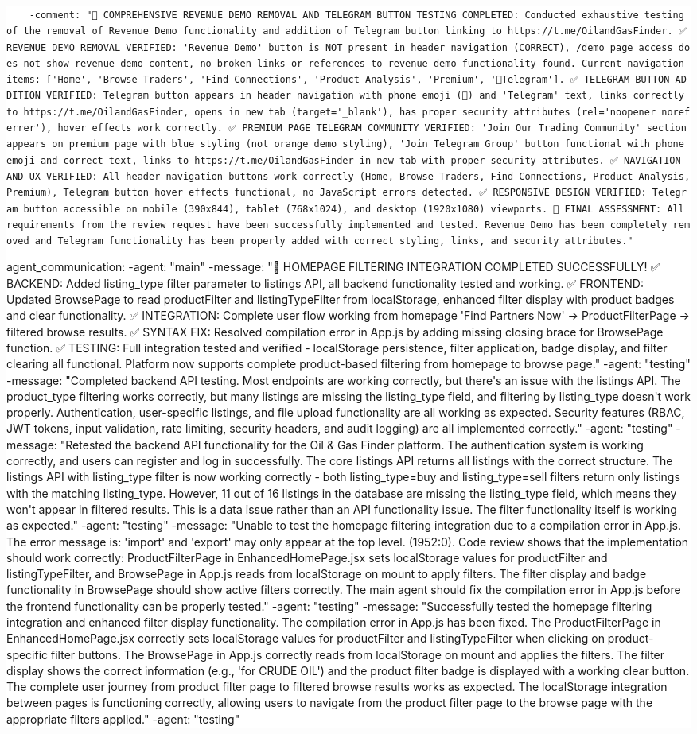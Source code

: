         -comment: "🎯 COMPREHENSIVE REVENUE DEMO REMOVAL AND TELEGRAM BUTTON TESTING COMPLETED: Conducted exhaustive testing of the removal of Revenue Demo functionality and addition of Telegram button linking to https://t.me/OilandGasFinder. ✅ REVENUE DEMO REMOVAL VERIFIED: 'Revenue Demo' button is NOT present in header navigation (CORRECT), /demo page access does not show revenue demo content, no broken links or references to revenue demo functionality found. Current navigation items: ['Home', 'Browse Traders', 'Find Connections', 'Product Analysis', 'Premium', '📱Telegram']. ✅ TELEGRAM BUTTON ADDITION VERIFIED: Telegram button appears in header navigation with phone emoji (📱) and 'Telegram' text, links correctly to https://t.me/OilandGasFinder, opens in new tab (target='_blank'), has proper security attributes (rel='noopener noreferrer'), hover effects work correctly. ✅ PREMIUM PAGE TELEGRAM COMMUNITY VERIFIED: 'Join Our Trading Community' section appears on premium page with blue styling (not orange demo styling), 'Join Telegram Group' button functional with phone emoji and correct text, links to https://t.me/OilandGasFinder in new tab with proper security attributes. ✅ NAVIGATION AND UX VERIFIED: All header navigation buttons work correctly (Home, Browse Traders, Find Connections, Product Analysis, Premium), Telegram button hover effects functional, no JavaScript errors detected. ✅ RESPONSIVE DESIGN VERIFIED: Telegram button accessible on mobile (390x844), tablet (768x1024), and desktop (1920x1080) viewports. 🎯 FINAL ASSESSMENT: All requirements from the review request have been successfully implemented and tested. Revenue Demo has been completely removed and Telegram functionality has been properly added with correct styling, links, and security attributes."

agent_communication:
    -agent: "main"
    -message: "🎉 HOMEPAGE FILTERING INTEGRATION COMPLETED SUCCESSFULLY! ✅ BACKEND: Added listing_type filter parameter to listings API, all backend functionality tested and working. ✅ FRONTEND: Updated BrowsePage to read productFilter and listingTypeFilter from localStorage, enhanced filter display with product badges and clear functionality. ✅ INTEGRATION: Complete user flow working from homepage 'Find Partners Now' → ProductFilterPage → filtered browse results. ✅ SYNTAX FIX: Resolved compilation error in App.js by adding missing closing brace for BrowsePage function. ✅ TESTING: Full integration tested and verified - localStorage persistence, filter application, badge display, and filter clearing all functional. Platform now supports complete product-based filtering from homepage to browse page."
    -agent: "testing"
    -message: "Completed backend API testing. Most endpoints are working correctly, but there's an issue with the listings API. The product_type filtering works correctly, but many listings are missing the listing_type field, and filtering by listing_type doesn't work properly. Authentication, user-specific listings, and file upload functionality are all working as expected. Security features (RBAC, JWT tokens, input validation, rate limiting, security headers, and audit logging) are all implemented correctly."
    -agent: "testing"
    -message: "Retested the backend API functionality for the Oil & Gas Finder platform. The authentication system is working correctly, and users can register and log in successfully. The core listings API returns all listings with the correct structure. The listings API with listing_type filter is now working correctly - both listing_type=buy and listing_type=sell filters return only listings with the matching listing_type. However, 11 out of 16 listings in the database are missing the listing_type field, which means they won't appear in filtered results. This is a data issue rather than an API functionality issue. The filter functionality itself is working as expected."
    -agent: "testing"
    -message: "Unable to test the homepage filtering integration due to a compilation error in App.js. The error message is: 'import' and 'export' may only appear at the top level. (1952:0). Code review shows that the implementation should work correctly: ProductFilterPage in EnhancedHomePage.jsx sets localStorage values for productFilter and listingTypeFilter, and BrowsePage in App.js reads from localStorage on mount to apply filters. The filter display and badge functionality in BrowsePage should show active filters correctly. The main agent should fix the compilation error in App.js before the frontend functionality can be properly tested."
    -agent: "testing"
    -message: "Successfully tested the homepage filtering integration and enhanced filter display functionality. The compilation error in App.js has been fixed. The ProductFilterPage in EnhancedHomePage.jsx correctly sets localStorage values for productFilter and listingTypeFilter when clicking on product-specific filter buttons. The BrowsePage in App.js correctly reads from localStorage on mount and applies the filters. The filter display shows the correct information (e.g., 'for CRUDE OIL') and the product filter badge is displayed with a working clear button. The complete user journey from product filter page to filtered browse results works as expected. The localStorage integration between pages is functioning correctly, allowing users to navigate from the product filter page to the browse page with the appropriate filters applied."
    -agent: "testing"